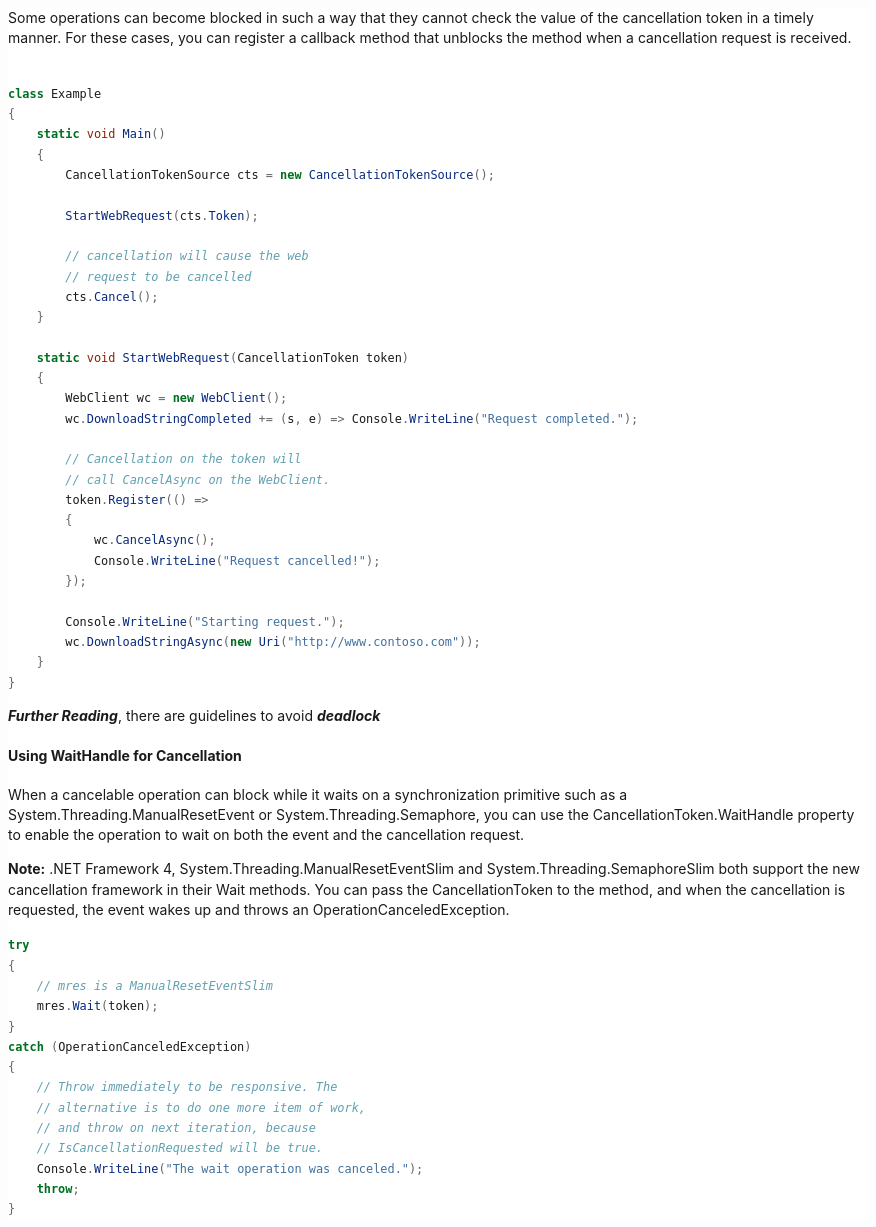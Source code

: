Some operations can become blocked in such a way that they cannot check the value of the cancellation token in a timely manner. For these cases, you can register a callback method that unblocks the method when a cancellation request is received.

```csharp

class Example
{
    static void Main()
    {
        CancellationTokenSource cts = new CancellationTokenSource();

        StartWebRequest(cts.Token);

        // cancellation will cause the web 
        // request to be cancelled
        cts.Cancel();
    }

    static void StartWebRequest(CancellationToken token)
    {
        WebClient wc = new WebClient();
        wc.DownloadStringCompleted += (s, e) => Console.WriteLine("Request completed.");

        // Cancellation on the token will 
        // call CancelAsync on the WebClient.
        token.Register(() =>
        {
            wc.CancelAsync();
            Console.WriteLine("Request cancelled!");
        });

        Console.WriteLine("Starting request.");
        wc.DownloadStringAsync(new Uri("http://www.contoso.com"));
    }
}
```

***Further Reading***, there are guidelines to avoid ***deadlock***


#### Using WaitHandle for Cancellation

When a cancelable operation can block while it waits on a synchronization primitive such as a System.Threading.ManualResetEvent or System.Threading.Semaphore, you can use the CancellationToken.WaitHandle property to enable the operation to wait on both the event and the cancellation request.

**Note:** .NET Framework 4, System.Threading.ManualResetEventSlim and System.Threading.SemaphoreSlim both support the new cancellation framework in their Wait methods. You can pass the CancellationToken to the method, and when the cancellation is requested, the event wakes up and throws an OperationCanceledException.

```csharp
try
{
    // mres is a ManualResetEventSlim
    mres.Wait(token);
}
catch (OperationCanceledException)
{
    // Throw immediately to be responsive. The
    // alternative is to do one more item of work,
    // and throw on next iteration, because
    // IsCancellationRequested will be true.
    Console.WriteLine("The wait operation was canceled.");
    throw;
}
```